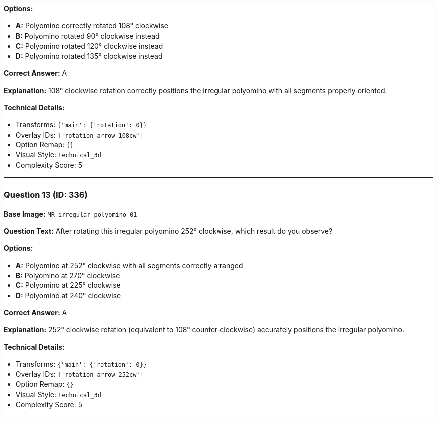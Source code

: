 **Options:**
- **A:** Polyomino correctly rotated 108° clockwise
- **B:** Polyomino rotated 90° clockwise instead
- **C:** Polyomino rotated 120° clockwise instead
- **D:** Polyomino rotated 135° clockwise instead

**Correct Answer:** A

**Explanation:**
108° clockwise rotation correctly positions the irregular polyomino with all segments properly oriented.

**Technical Details:**
- Transforms: `{'main': {'rotation': 0}}`
- Overlay IDs: `['rotation_arrow_108cw']`
- Option Remap: `{}`
- Visual Style: `technical_3d`
- Complexity Score: 5

---

### Question 13 (ID: 336)

**Base Image:** `MR_irregular_polyomino_01`

**Question Text:**
After rotating this irregular polyomino 252° clockwise, which result do you observe?

**Options:**
- **A:** Polyomino at 252° clockwise with all segments correctly arranged
- **B:** Polyomino at 270° clockwise
- **C:** Polyomino at 225° clockwise
- **D:** Polyomino at 240° clockwise

**Correct Answer:** A

**Explanation:**
252° clockwise rotation (equivalent to 108° counter-clockwise) accurately positions the irregular polyomino.

**Technical Details:**
- Transforms: `{'main': {'rotation': 0}}`
- Overlay IDs: `['rotation_arrow_252cw']`
- Option Remap: `{}`
- Visual Style: `technical_3d`
- Complexity Score: 5

---

